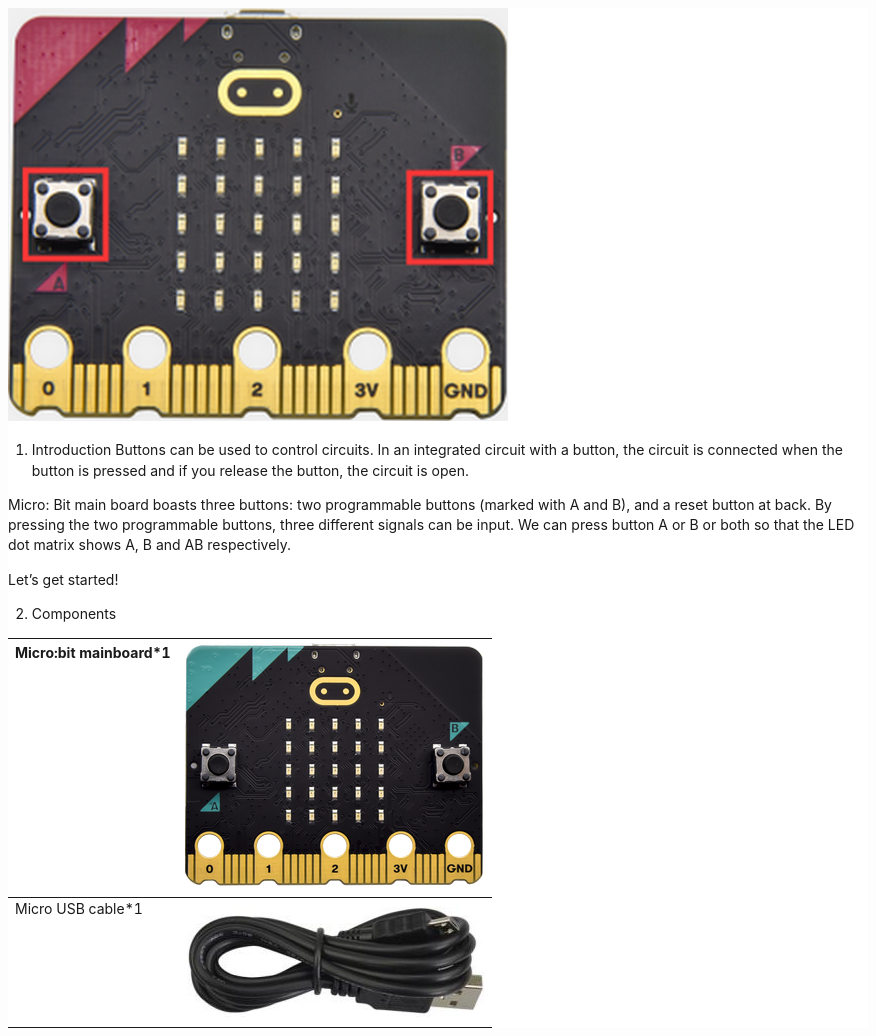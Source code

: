 ![img](img/ca2deada03ca62874731045f7719e91f.png)

1. Introduction
Buttons can be used to control circuits. In an integrated circuit with a button, the circuit is connected when the button is pressed and if you release the button, the circuit is open.

Micro: Bit main board boasts three buttons: two programmable buttons (marked with A and B), and a reset button at back. By pressing the two programmable buttons, three different signals can be input. We can press button A or B or both so that the LED dot matrix shows A, B and AB respectively. 

Let’s get started!

2. Components

| Micro:bit mainboard*1 | ![img](img/d827138a074f135b861c14a50ad3d6ea.png) |
| --------------------- | ------------------ |
| Micro USB cable*1     | ![img](img/ea6bddc5a2be925abc8b955426c6279a.png) |

